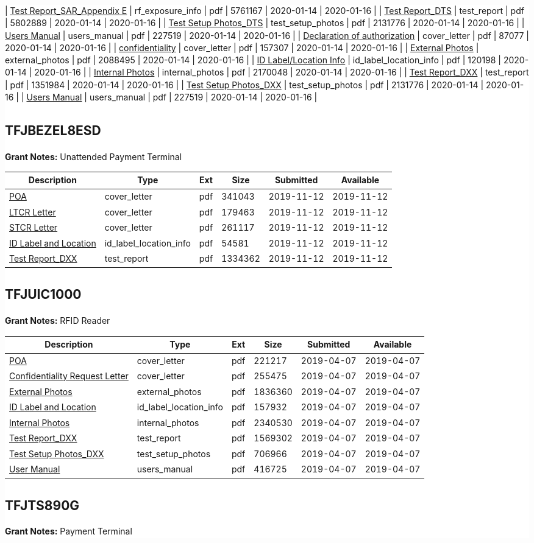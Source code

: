 | [Test Report_SAR_Appendix E](TFJPIXIE/8c616613d185f51122f2281b9c85fd5a/4494973.pdf) | rf_exposure_info | pdf | 5761167 | 2020-01-14 | 2020-01-16 |
| [Test Report_DTS](TFJPIXIE/8c616613d185f51122f2281b9c85fd5a/4588703.pdf) | test_report | pdf | 5802889 | 2020-01-14 | 2020-01-16 |
| [Test Setup Photos_DTS](TFJPIXIE/8c616613d185f51122f2281b9c85fd5a/4588663.pdf) | test_setup_photos | pdf | 2131776 | 2020-01-14 | 2020-01-16 |
| [Users Manual](TFJPIXIE/8c616613d185f51122f2281b9c85fd5a/4588664.pdf) | users_manual | pdf | 227519 | 2020-01-14 | 2020-01-16 |
| [Declaration of authorization](TFJPIXIE/93ae644dcfcfbd5a8bbce8318e263e13/4588653.pdf) | cover_letter | pdf | 87077 | 2020-01-14 | 2020-01-16 |
| [confidentiality](TFJPIXIE/93ae644dcfcfbd5a8bbce8318e263e13/4588654.pdf) | cover_letter | pdf | 157307 | 2020-01-14 | 2020-01-16 |
| [External Photos](TFJPIXIE/93ae644dcfcfbd5a8bbce8318e263e13/4588661.pdf) | external_photos | pdf | 2088495 | 2020-01-14 | 2020-01-16 |
| [ID Label/Location Info](TFJPIXIE/93ae644dcfcfbd5a8bbce8318e263e13/4588660.pdf) | id_label_location_info | pdf | 120198 | 2020-01-14 | 2020-01-16 |
| [Internal Photos](TFJPIXIE/93ae644dcfcfbd5a8bbce8318e263e13/4588662.pdf) | internal_photos | pdf | 2170048 | 2020-01-14 | 2020-01-16 |
| [Test Report_DXX](TFJPIXIE/93ae644dcfcfbd5a8bbce8318e263e13/4588711.pdf) | test_report | pdf | 1351984 | 2020-01-14 | 2020-01-16 |
| [Test Setup Photos_DXX](TFJPIXIE/93ae644dcfcfbd5a8bbce8318e263e13/4588663.pdf) | test_setup_photos | pdf | 2131776 | 2020-01-14 | 2020-01-16 |
| [Users Manual](TFJPIXIE/93ae644dcfcfbd5a8bbce8318e263e13/4588664.pdf) | users_manual | pdf | 227519 | 2020-01-14 | 2020-01-16 |
## TFJBEZEL8ESD
**Grant Notes:** Unattended Payment Terminal

| Description | Type | Ext | Size | Submitted | Available |
| ----------- | ---- | --- | ---- | --------- | --------- |
| [POA](TFJBEZEL8ESD/62b143e086f2a90fa9beb28818825b2c/4514038.pdf) | cover_letter | pdf | 341043 | 2019-11-12 | 2019-11-12 |
| [LTCR Letter](TFJBEZEL8ESD/62b143e086f2a90fa9beb28818825b2c/4514039.pdf) | cover_letter | pdf | 179463 | 2019-11-12 | 2019-11-12 |
| [STCR Letter](TFJBEZEL8ESD/62b143e086f2a90fa9beb28818825b2c/4514041.pdf) | cover_letter | pdf | 261117 | 2019-11-12 | 2019-11-12 |
| [ID Label and Location](TFJBEZEL8ESD/62b143e086f2a90fa9beb28818825b2c/4514044.pdf) | id_label_location_info | pdf | 54581 | 2019-11-12 | 2019-11-12 |
| [Test Report_DXX](TFJBEZEL8ESD/62b143e086f2a90fa9beb28818825b2c/4514049.pdf) | test_report | pdf | 1334362 | 2019-11-12 | 2019-11-12 |
## TFJUIC1000
**Grant Notes:** RFID Reader

| Description | Type | Ext | Size | Submitted | Available |
| ----------- | ---- | --- | ---- | --------- | --------- |
| [POA](TFJUIC1000/65ec94975493dc75912ac98a1692eb0b/4230262.pdf) | cover_letter | pdf | 221217 | 2019-04-07 | 2019-04-07 |
| [Confidentiality Request Letter](TFJUIC1000/65ec94975493dc75912ac98a1692eb0b/4230263.pdf) | cover_letter | pdf | 255475 | 2019-04-07 | 2019-04-07 |
| [External Photos](TFJUIC1000/65ec94975493dc75912ac98a1692eb0b/4230264.pdf) | external_photos | pdf | 1836360 | 2019-04-07 | 2019-04-07 |
| [ID Label and Location](TFJUIC1000/65ec94975493dc75912ac98a1692eb0b/4230266.pdf) | id_label_location_info | pdf | 157932 | 2019-04-07 | 2019-04-07 |
| [Internal Photos](TFJUIC1000/65ec94975493dc75912ac98a1692eb0b/4230265.pdf) | internal_photos | pdf | 2340530 | 2019-04-07 | 2019-04-07 |
| [Test Report_DXX](TFJUIC1000/65ec94975493dc75912ac98a1692eb0b/4230270.pdf) | test_report | pdf | 1569302 | 2019-04-07 | 2019-04-07 |
| [Test Setup Photos_DXX](TFJUIC1000/65ec94975493dc75912ac98a1692eb0b/4230269.pdf) | test_setup_photos | pdf | 706966 | 2019-04-07 | 2019-04-07 |
| [User Manual](TFJUIC1000/65ec94975493dc75912ac98a1692eb0b/4230271.pdf) | users_manual | pdf | 416725 | 2019-04-07 | 2019-04-07 |
## TFJTS890G
**Grant Notes:** Payment Terminal
